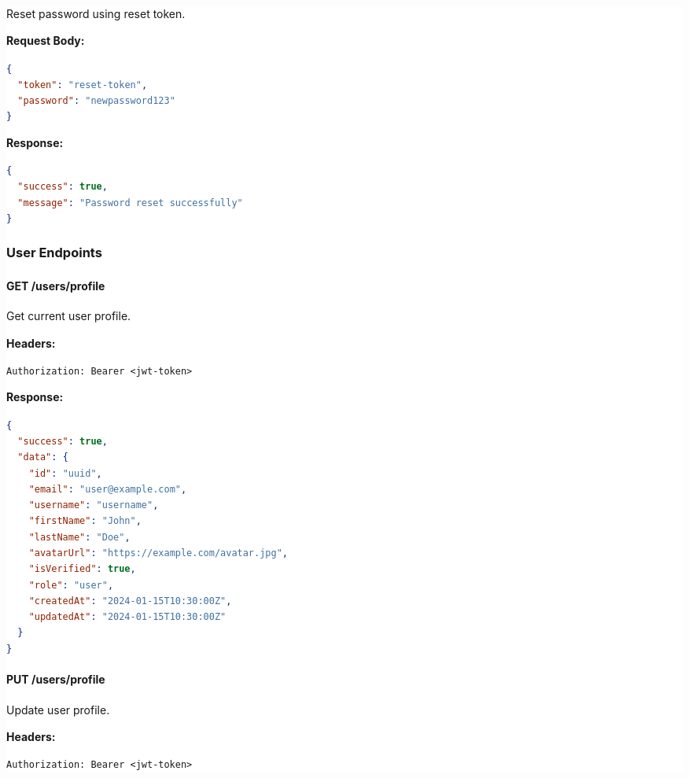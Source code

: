 Reset password using reset token.

**Request Body:**
```json
{
  "token": "reset-token",
  "password": "newpassword123"
}
```

**Response:**
```json
{
  "success": true,
  "message": "Password reset successfully"
}
```

### User Endpoints

#### GET /users/profile

Get current user profile.

**Headers:**
```
Authorization: Bearer <jwt-token>
```

**Response:**
```json
{
  "success": true,
  "data": {
    "id": "uuid",
    "email": "user@example.com",
    "username": "username",
    "firstName": "John",
    "lastName": "Doe",
    "avatarUrl": "https://example.com/avatar.jpg",
    "isVerified": true,
    "role": "user",
    "createdAt": "2024-01-15T10:30:00Z",
    "updatedAt": "2024-01-15T10:30:00Z"
  }
}
```

#### PUT /users/profile

Update user profile.

**Headers:**
```
Authorization: Bearer <jwt-token>
```
